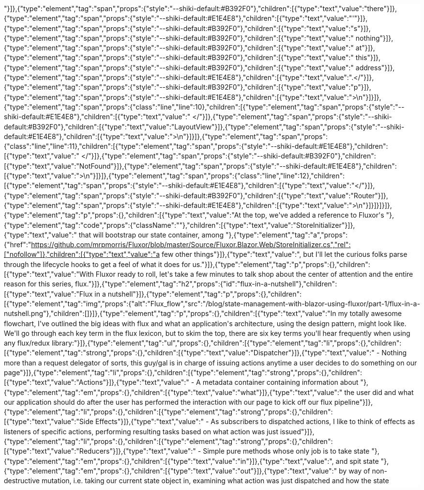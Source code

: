 "}]},{"type":"element","tag":"span","props":{"style":"--shiki-default:#B392F0"},"children":[{"type":"text","value":"there"}]},{"type":"element","tag":"span","props":{"style":"--shiki-default:#E1E4E8"},"children":[{"type":"text","value":"'"}]},{"type":"element","tag":"span","props":{"style":"--shiki-default:#B392F0"},"children":[{"type":"text","value":"s"}]},{"type":"element","tag":"span","props":{"style":"--shiki-default:#B392F0"},"children":[{"type":"text","value":" nothing"}]},{"type":"element","tag":"span","props":{"style":"--shiki-default:#B392F0"},"children":[{"type":"text","value":" at"}]},{"type":"element","tag":"span","props":{"style":"--shiki-default:#B392F0"},"children":[{"type":"text","value":" this"}]},{"type":"element","tag":"span","props":{"style":"--shiki-default:#B392F0"},"children":[{"type":"text","value":" address"}]},{"type":"element","tag":"span","props":{"style":"--shiki-default:#E1E4E8"},"children":[{"type":"text","value":".</"}]},{"type":"element","tag":"span","props":{"style":"--shiki-default:#B392F0"},"children":[{"type":"text","value":"p"}]},{"type":"element","tag":"span","props":{"style":"--shiki-default:#E1E4E8"},"children":[{"type":"text","value":">\n"}]}]},{"type":"element","tag":"span","props":{"class":"line","line":10},"children":[{"type":"element","tag":"span","props":{"style":"--shiki-default:#E1E4E8"},"children":[{"type":"text","value":" </"}]},{"type":"element","tag":"span","props":{"style":"--shiki-default:#B392F0"},"children":[{"type":"text","value":"LayoutView"}]},{"type":"element","tag":"span","props":{"style":"--shiki-default:#E1E4E8"},"children":[{"type":"text","value":">\n"}]}]},{"type":"element","tag":"span","props":{"class":"line","line":11},"children":[{"type":"element","tag":"span","props":{"style":"--shiki-default:#E1E4E8"},"children":[{"type":"text","value":" </"}]},{"type":"element","tag":"span","props":{"style":"--shiki-default:#B392F0"},"children":[{"type":"text","value":"NotFound"}]},{"type":"element","tag":"span","props":{"style":"--shiki-default:#E1E4E8"},"children":[{"type":"text","value":">\n"}]}]},{"type":"element","tag":"span","props":{"class":"line","line":12},"children":[{"type":"element","tag":"span","props":{"style":"--shiki-default:#E1E4E8"},"children":[{"type":"text","value":"</"}]},{"type":"element","tag":"span","props":{"style":"--shiki-default:#B392F0"},"children":[{"type":"text","value":"Router"}]},{"type":"element","tag":"span","props":{"style":"--shiki-default:#E1E4E8"},"children":[{"type":"text","value":">\n"}]}]}]}]},{"type":"element","tag":"p","props":{},"children":[{"type":"text","value":"At the top, we've added a reference to Fluxor's "},{"type":"element","tag":"code","props":{"className":""},"children":[{"type":"text","value":"StoreInitializer"}]},{"type":"text","value":" that will bootstrap our state container, among "},{"type":"element","tag":"a","props":{"href":"https://github.com/mrpmorris/Fluxor/blob/master/Source/Fluxor.Blazor.Web/StoreInitializer.cs","rel":["nofollow"]},"children":[{"type":"text","value":"a few other things"}]},{"type":"text","value":", but I'll let the curious folks parse through the lifecycle hooks to get a feel of what it does for us."}]},{"type":"element","tag":"p","props":{},"children":[{"type":"text","value":"With Fluxor ready to roll, let's take a few minutes to talk shop about the center of attention and the entire reason for this series, flux."}]},{"type":"element","tag":"h2","props":{"id":"flux-in-a-nutshell"},"children":[{"type":"text","value":"Flux in a nutshell"}]},{"type":"element","tag":"p","props":{},"children":[{"type":"element","tag":"img","props":{"alt":"Flux_flow","src":"/blog/state-management-with-blazor-using-fluxor/part-1/flux-in-a-nutshell.png"},"children":[]}]},{"type":"element","tag":"p","props":{},"children":[{"type":"text","value":"In my totally awesome flowchart, I've outlined the big ideas with flux and what an application's architecture, using the design pattern, might look like. We'll go through each key term in the flux lexicon, but to skim the top, there are six key terms you'll hear frequently when using any flux/redux library:"}]},{"type":"element","tag":"ul","props":{},"children":[{"type":"element","tag":"li","props":{},"children":[{"type":"element","tag":"strong","props":{},"children":[{"type":"text","value":"Dispatcher"}]},{"type":"text","value":" - Nothing more than a request delegator of sorts, this guy/gal is in charge of issuing actions anytime a user decides to do something on our page"}]},{"type":"element","tag":"li","props":{},"children":[{"type":"element","tag":"strong","props":{},"children":[{"type":"text","value":"Actions"}]},{"type":"text","value":" - A metadata container containing information about "},{"type":"element","tag":"em","props":{},"children":[{"type":"text","value":"what"}]},{"type":"text","value":" the user did and what our application should do after the user has performed the interaction with our page to kick off our flux pipeline"}]},{"type":"element","tag":"li","props":{},"children":[{"type":"element","tag":"strong","props":{},"children":[{"type":"text","value":"Side Effects"}]},{"type":"text","value":" - As subscribers to dispatched actions, I like to think of effects as listeners of specific actions, performing resulting tasks based on what action was just issued"}]},{"type":"element","tag":"li","props":{},"children":[{"type":"element","tag":"strong","props":{},"children":[{"type":"text","value":"Reducers"}]},{"type":"text","value":" - Simple pure methods whose only job is to take state "},{"type":"element","tag":"em","props":{},"children":[{"type":"text","value":"in"}]},{"type":"text","value":", and spit state "},{"type":"element","tag":"em","props":{},"children":[{"type":"text","value":"out"}]},{"type":"text","value":" by way of non-destructive mutation, i.e. taking our current state object in, examining what action was just dispatched and how the state